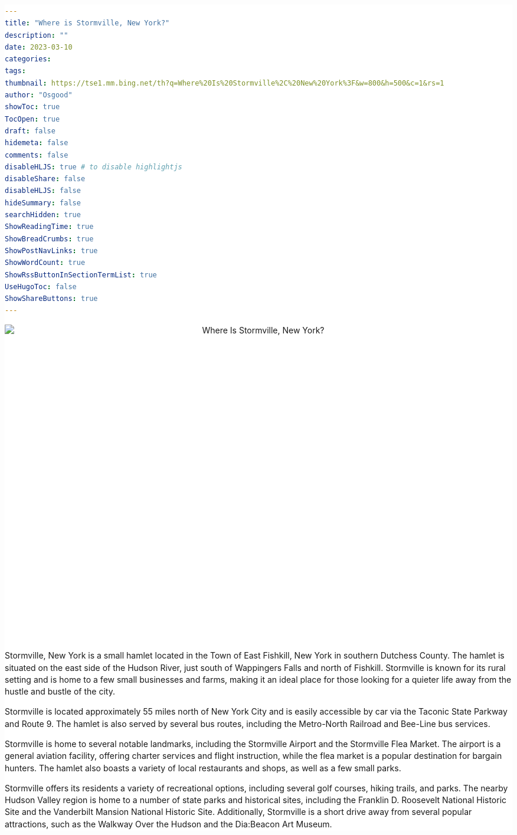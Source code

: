 ```yaml
---
title: "Where is Stormville, New York?"
description: ""
date: 2023-03-10
categories: 
tags: 
thumbnail: https://tse1.mm.bing.net/th?q=Where%20Is%20Stormville%2C%20New%20York%3F&w=800&h=500&c=1&rs=1
author: "Osgood"
showToc: true
TocOpen: true
draft: false
hidemeta: false
comments: false
disableHLJS: true # to disable highlightjs
disableShare: false
disableHLJS: false
hideSummary: false
searchHidden: true
ShowReadingTime: true
ShowBreadCrumbs: true
ShowPostNavLinks: true
ShowWordCount: true
ShowRssButtonInSectionTermList: true
UseHugoToc: false
ShowShareButtons: true
---
```


<center>
	<img src="https://tse1.mm.bing.net/th?q=Where%20Is%20Stormville%2C%20New%20York%3F&w=800&h=500&c=1&rs=1" alt="Where Is Stormville, New York?" width="800" height="500" style="display: block; width: 100%; height: auto">
</center>

<p>Stormville, New York is a small hamlet located in the Town of East Fishkill, New York in southern Dutchess County. The hamlet is situated on the east side of the Hudson River, just south of Wappingers Falls and north of Fishkill. Stormville is known for its rural setting and is home to a few small businesses and farms, making it an ideal place for those looking for a quieter life away from the hustle and bustle of the city.</p>

<p>Stormville is located approximately 55 miles north of New York City and is easily accessible by car via the Taconic State Parkway and Route 9. The hamlet is also served by several bus routes, including the Metro-North Railroad and Bee-Line bus services.  </p>

<p>Stormville is home to several notable landmarks, including the Stormville Airport and the Stormville Flea Market. The airport is a general aviation facility, offering charter services and flight instruction, while the flea market is a popular destination for bargain hunters. The hamlet also boasts a variety of local restaurants and shops, as well as a few small parks. </p>

<p>Stormville offers its residents a variety of recreational options, including several golf courses, hiking trails, and parks. The nearby Hudson Valley region is home to a number of state parks and historical sites, including the Franklin D. Roosevelt National Historic Site and the Vanderbilt Mansion National Historic Site. Additionally, Stormville is a short drive away from several popular attractions, such as the Walkway Over the Hudson and the Dia:Beacon Art Museum. </p>
